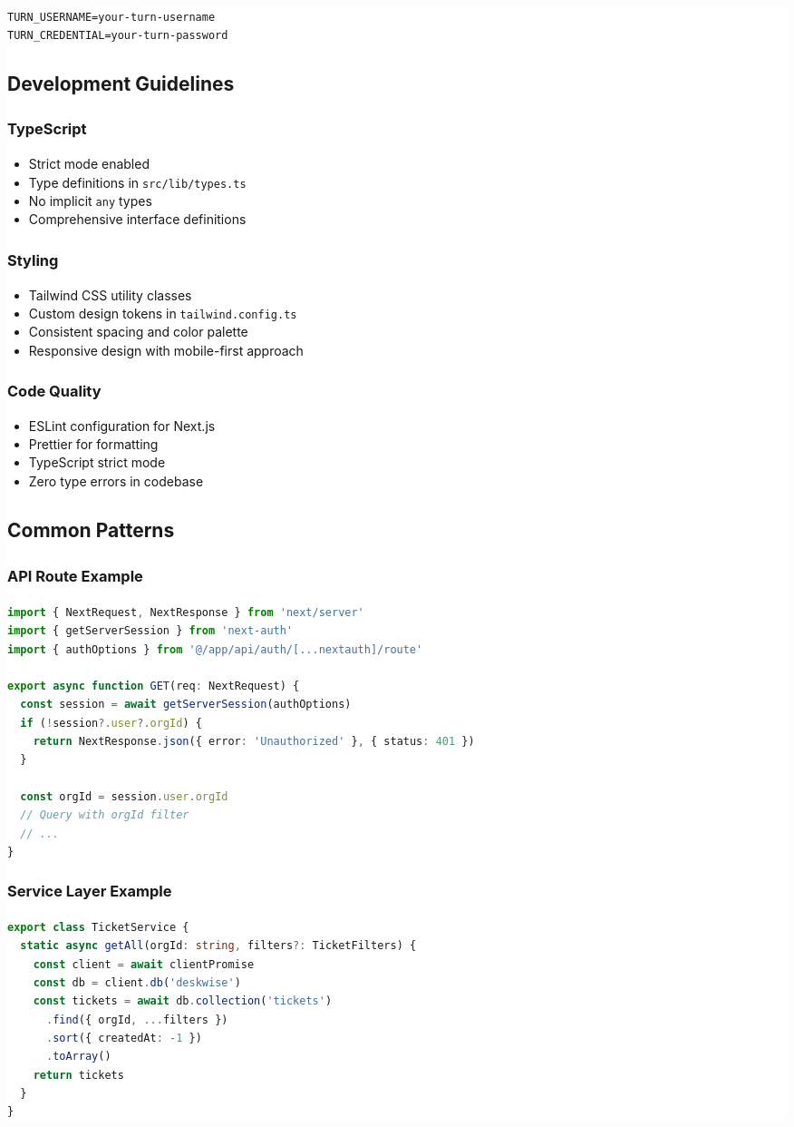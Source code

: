 ```env
TURN_USERNAME=your-turn-username
TURN_CREDENTIAL=your-turn-password
```

## Development Guidelines

### TypeScript
- Strict mode enabled
- Type definitions in `src/lib/types.ts`
- No implicit `any` types
- Comprehensive interface definitions

### Styling
- Tailwind CSS utility classes
- Custom design tokens in `tailwind.config.ts`
- Consistent spacing and color palette
- Responsive design with mobile-first approach

### Code Quality
- ESLint configuration for Next.js
- Prettier for formatting
- TypeScript strict mode
- Zero type errors in codebase

## Common Patterns

### API Route Example
```typescript
import { NextRequest, NextResponse } from 'next/server'
import { getServerSession } from 'next-auth'
import { authOptions } from '@/app/api/auth/[...nextauth]/route'

export async function GET(req: NextRequest) {
  const session = await getServerSession(authOptions)
  if (!session?.user?.orgId) {
    return NextResponse.json({ error: 'Unauthorized' }, { status: 401 })
  }

  const orgId = session.user.orgId
  // Query with orgId filter
  // ...
}
```

### Service Layer Example
```typescript
export class TicketService {
  static async getAll(orgId: string, filters?: TicketFilters) {
    const client = await clientPromise
    const db = client.db('deskwise')
    const tickets = await db.collection('tickets')
      .find({ orgId, ...filters })
      .sort({ createdAt: -1 })
      .toArray()
    return tickets
  }
}
```
